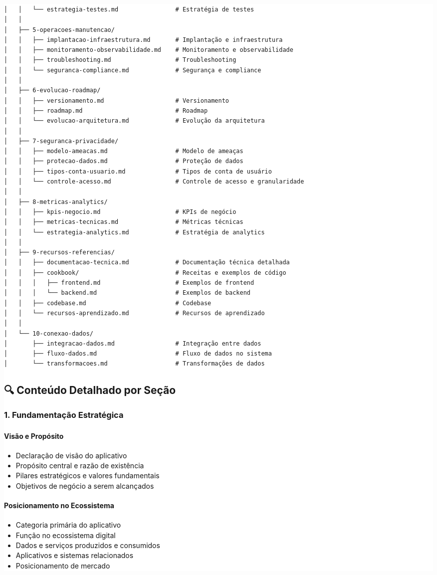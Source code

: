 ```
│   │   └── estrategia-testes.md                # Estratégia de testes
│   │
│   ├── 5-operacoes-manutencao/
│   │   ├── implantacao-infraestrutura.md       # Implantação e infraestrutura
│   │   ├── monitoramento-observabilidade.md    # Monitoramento e observabilidade
│   │   ├── troubleshooting.md                  # Troubleshooting
│   │   └── seguranca-compliance.md             # Segurança e compliance
│   │
│   ├── 6-evolucao-roadmap/
│   │   ├── versionamento.md                    # Versionamento
│   │   ├── roadmap.md                          # Roadmap
│   │   └── evolucao-arquitetura.md             # Evolução da arquitetura
│   │
│   ├── 7-seguranca-privacidade/
│   │   ├── modelo-ameacas.md                   # Modelo de ameaças
│   │   ├── protecao-dados.md                   # Proteção de dados
│   │   ├── tipos-conta-usuario.md              # Tipos de conta de usuário
│   │   └── controle-acesso.md                  # Controle de acesso e granularidade
│   │
│   ├── 8-metricas-analytics/
│   │   ├── kpis-negocio.md                     # KPIs de negócio
│   │   ├── metricas-tecnicas.md                # Métricas técnicas
│   │   └── estrategia-analytics.md             # Estratégia de analytics
│   │
│   ├── 9-recursos-referencias/
│   │   ├── documentacao-tecnica.md             # Documentação técnica detalhada
│   │   ├── cookbook/                           # Receitas e exemplos de código
│   │   │   ├── frontend.md                     # Exemplos de frontend
│   │   │   └── backend.md                      # Exemplos de backend
│   │   ├── codebase.md                         # Codebase
│   │   └── recursos-aprendizado.md             # Recursos de aprendizado
│   │
│   └── 10-conexao-dados/
│       ├── integracao-dados.md                 # Integração entre dados
│       ├── fluxo-dados.md                      # Fluxo de dados no sistema
│       └── transformacoes.md                   # Transformações de dados
```

## 🔍 Conteúdo Detalhado por Seção

### 1. Fundamentação Estratégica

#### Visão e Propósito
- Declaração de visão do aplicativo
- Propósito central e razão de existência
- Pilares estratégicos e valores fundamentais
- Objetivos de negócio a serem alcançados

#### Posicionamento no Ecossistema
- Categoria primária do aplicativo
- Função no ecossistema digital
- Dados e serviços produzidos e consumidos
- Aplicativos e sistemas relacionados
- Posicionamento de mercado
